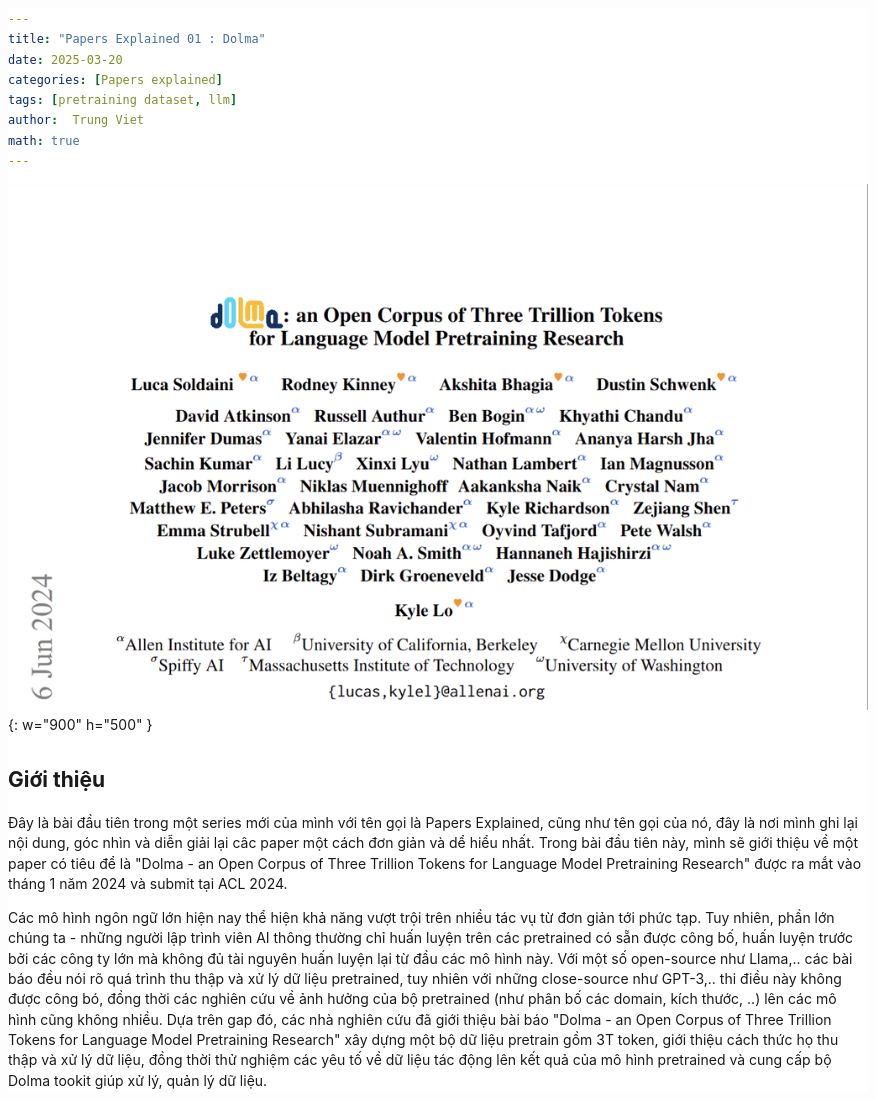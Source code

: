 ```yaml
---
title: "Papers Explained 01 : Dolma"
date: 2025-03-20
categories: [Papers explained]
tags: [pretraining dataset, llm]
author:  Trung Viet 
math: true
---
```




![example](/assets/img/paper/01/cover.png){: w="900" h="500" }


## Giới thiệu 
Đây là bài đầu tiên trong một series mới của mình với tên gọi là Papers Explained, cũng như tên gọi của nó, đây là nơi mình ghi lại nội dung, góc nhìn và diễn giải lại câc paper một cách đơn giản và dể hiểu nhất. Trong bài đầu tiên này, mình sẽ giới thiệu về một paper có tiêu để là "Dolma - an Open Corpus of Three Trillion Tokens for Language Model Pretraining Research" được ra mắt vào tháng 1 năm 2024 và submit tại ACL 2024. 

Các mô hình ngôn ngữ lớn hiện nay thể hiện khả năng vượt trội trên nhiều tác vụ từ đơn giản tới phức tạp. Tuy nhiên, phần lớn chúng ta - những người lập trình viên AI thông thường chỉ huấn luyện trên các pretrained có sẵn được công bố, huấn luyện trước bởi các công ty lớn mà không đủ tài nguyên huấn luyện lại từ đầu các mô hình này. Với một số open-source như Llama,.. các bài báo đều nói rõ quá trình thu thập và xử lý dữ liệu pretrained, tuy nhiên với những close-source như GPT-3,.. thi điều này không được công bó, đồng thời các nghiên cứu về ảnh hưởng của bộ pretrained (như phân bố các domain, kích thước, ..) lên các mô hình cũng không nhiều. Dựa trên gap đó, các nhà nghiên cứu đã giới thiệu bài báo "Dolma - an Open Corpus of Three Trillion Tokens for Language Model Pretraining Research" xây dựng một bộ dữ liệu pretrain gồm 3T token, giới thiệu cách thức họ thu thập và xử lý dữ liệu, đồng thời thử nghiệm các yêu tố về dữ liệu tác động lên kết quả của mô hình pretrained và cung cấp bộ Dolma tookit giúp xử lý, quản lý dữ liệu.

